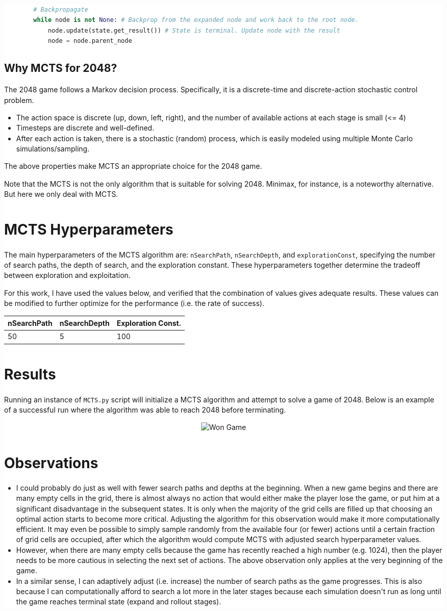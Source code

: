 ```python
        # Backpropagate
        while node is not None: # Backprop from the expanded node and work back to the root node.
            node.update(state.get_result()) # State is terminal. Update node with the result
            node = node.parent_node
```

## Why MCTS for 2048?

The 2048 game follows a Markov decision process. Specifically, it is a discrete-time and discrete-action stochastic control problem.

- The action space is discrete (up, down, left, right), and the number of available actions at each stage is small (<= 4)
- Timesteps are discrete and well-defined.
- After each action is taken, there is a stochastic (random) process, which is easily modeled using multiple Monte Carlo simulations/sampling.

The above properties make MCTS an appropriate choice for the 2048 game.

Note that the MCTS is not the only algorithm that is suitable for solving 2048. Minimax, for instance, is a noteworthy alternative. But here we only deal with MCTS.

# MCTS Hyperparameters

The main hyperparameters of the MCTS algorithm are: `nSearchPath`, `nSearchDepth`, and `explorationConst`, specifying the number of search paths, the depth of search, and the exploration constant. These hyperparameters together determine the tradeoff between exploration and exploitation.

For this work, I have used the values below, and verified that the combination of values gives adequate results. These values can be modified to further optimize for the performance (i.e. the rate of success).

| nSearchPath | nSearchDepth | Exploration Const. |
| ----------- | ------------ | ------------------ |
| 50          | 5            | 100                |

# Results

Running an instance of `MCTS.py` script will initialize a MCTS algorithm and attempt to solve a game of 2048. Below is an example of a successful run where the algorithm was able to reach 2048 before terminating.

<center><img src="https://github.com/poomstas/2048_MCTS/raw/main/readme_img/Z_WonGame.png" alt="Won Game" style="max-width:80%;" /></center>

# Observations

- I could probably do just as well with fewer search paths and depths at the beginning. When a new game begins and there are many empty cells in the grid, there is almost always no action that would either make the player lose the game, or put him at a significant disadvantage in the subsequent states. It is only when the majority of the grid cells are filled up that choosing an optimal action starts to become more critical. Adjusting the algorithm for this observation would make it more computationally efficient. It may even be possible to simply sample randomly from the available four (or fewer) actions until a certain fraction of grid cells are occupied, after which the algorithm would compute MCTS with adjusted search hyperparameter values.
- However, when there are many empty cells because the game has recently reached a high number (e.g. 1024), then the player needs to be more cautious in selecting the next set of actions. The above observation only applies at the very beginning of the game.
- In a similar sense, I can adaptively adjust (i.e. increase) the number of search paths as the game progresses. This is also because I can computationally afford to search a lot more in the later stages because each simulation doesn't run as long until the game reaches terminal state (expand and rollout stages).